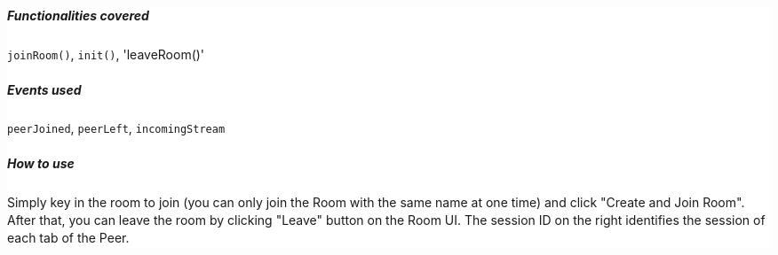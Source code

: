##### Functionalities covered
`joinRoom()`, `init()`, 'leaveRoom()'

##### Events used
`peerJoined`, `peerLeft`, `incomingStream`

##### How to use
Simply key in the room to join (you can only join the Room with the same name at one time) and click "Create and Join Room". After that, you can leave the room by clicking "Leave" button on the Room UI. The session ID on the right identifies the session of each tab of the Peer.